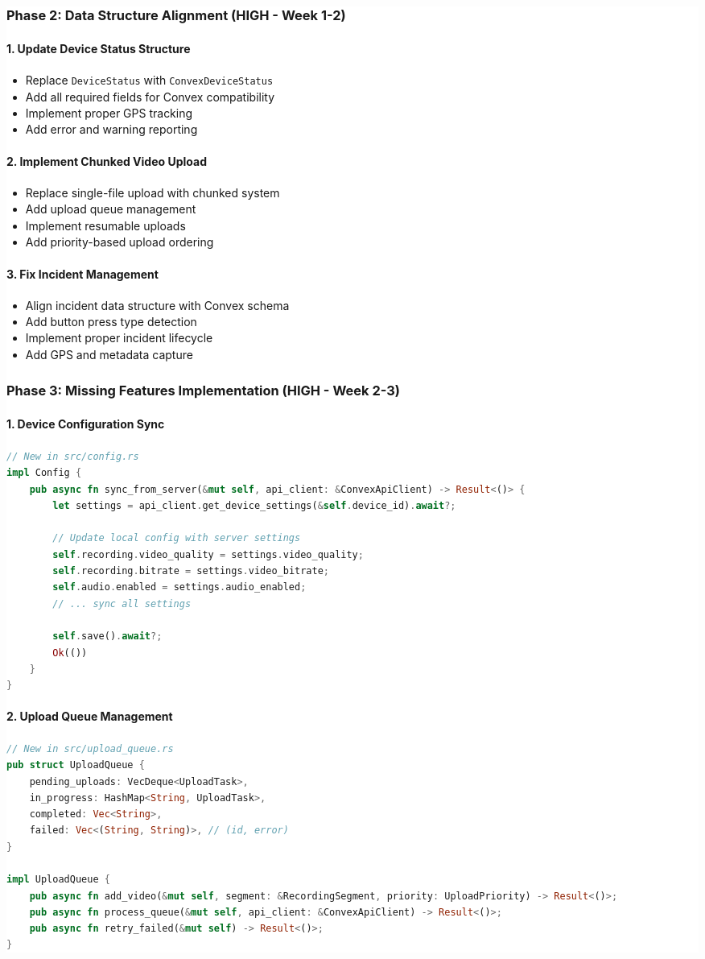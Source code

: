 
### Phase 2: Data Structure Alignment (HIGH - Week 1-2)

#### 1. Update Device Status Structure
- Replace `DeviceStatus` with `ConvexDeviceStatus`
- Add all required fields for Convex compatibility
- Implement proper GPS tracking
- Add error and warning reporting

#### 2. Implement Chunked Video Upload
- Replace single-file upload with chunked system
- Add upload queue management
- Implement resumable uploads
- Add priority-based upload ordering

#### 3. Fix Incident Management
- Align incident data structure with Convex schema
- Add button press type detection
- Implement proper incident lifecycle
- Add GPS and metadata capture

### Phase 3: Missing Features Implementation (HIGH - Week 2-3)

#### 1. Device Configuration Sync
```rust
// New in src/config.rs
impl Config {
    pub async fn sync_from_server(&mut self, api_client: &ConvexApiClient) -> Result<()> {
        let settings = api_client.get_device_settings(&self.device_id).await?;
        
        // Update local config with server settings
        self.recording.video_quality = settings.video_quality;
        self.recording.bitrate = settings.video_bitrate;
        self.audio.enabled = settings.audio_enabled;
        // ... sync all settings
        
        self.save().await?;
        Ok(())
    }
}
```

#### 2. Upload Queue Management
```rust
// New in src/upload_queue.rs
pub struct UploadQueue {
    pending_uploads: VecDeque<UploadTask>,
    in_progress: HashMap<String, UploadTask>,
    completed: Vec<String>,
    failed: Vec<(String, String)>, // (id, error)
}

impl UploadQueue {
    pub async fn add_video(&mut self, segment: &RecordingSegment, priority: UploadPriority) -> Result<()>;
    pub async fn process_queue(&mut self, api_client: &ConvexApiClient) -> Result<()>;
    pub async fn retry_failed(&mut self) -> Result<()>;
}
```
